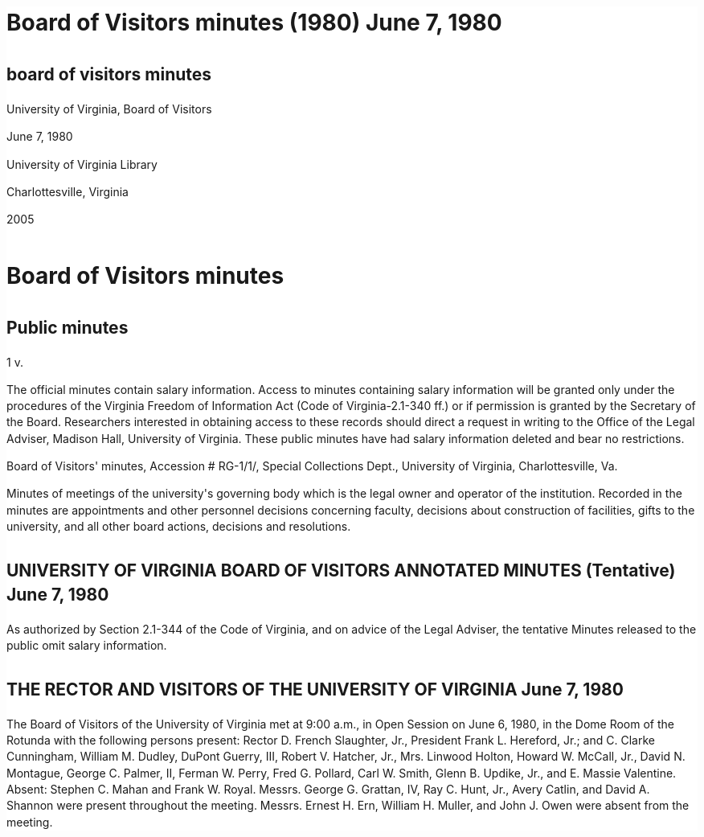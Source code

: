 







# Board of Visitors minutes (1980) June 7, 1980

## board of visitors minutes

University of Virginia, Board of Visitors

June 7, 1980

University of Virginia Library

Charlottesville, Virginia

2005

# Board of Visitors minutes

## Public minutes

1 v.

The official minutes contain salary information. Access to minutes containing salary information will be granted only under the procedures of the Virginia Freedom of Information Act (Code of Virginia-2.1-340 ff.) or if permission is granted by the Secretary of the Board. Researchers interested in obtaining access to these records should direct a request in writing to the Office of the Legal Adviser, Madison Hall, University of Virginia. These public minutes have had salary information deleted and bear no restrictions.

Board of Visitors' minutes, Accession # RG-1/1/, Special Collections Dept., University of Virginia, Charlottesville, Va.

Minutes of meetings of the university's governing body which is the legal owner and operator of the institution. Recorded in the minutes are appointments and other personnel decisions concerning faculty, decisions about construction of facilities, gifts to the university, and all other board actions, decisions and resolutions.

## UNIVERSITY OF VIRGINIA BOARD OF VISITORS ANNOTATED MINUTES (Tentative) June 7, 1980

As authorized by Section 2.1-344 of the Code of Virginia, and on advice of the Legal Adviser, the tentative Minutes released to the public omit salary information.

## THE RECTOR AND VISITORS OF THE UNIVERSITY OF VIRGINIA June 7, 1980

The Board of Visitors of the University of Virginia met at 9:00 a.m., in Open Session on June 6, 1980, in the Dome Room of the Rotunda with the following persons present: Rector D. French Slaughter, Jr., President Frank L. Hereford, Jr.; and C. Clarke Cunningham, William M. Dudley, DuPont Guerry, III, Robert V. Hatcher, Jr., Mrs. Linwood Holton, Howard W. McCall, Jr., David N. Montague, George C. Palmer, II, Ferman W. Perry, Fred G. Pollard, Carl W. Smith, Glenn B. Updike, Jr., and E. Massie Valentine. Absent: Stephen C. Mahan and Frank W. Royal. Messrs. George G. Grattan, IV, Ray C. Hunt, Jr., Avery Catlin, and David A. Shannon were present throughout the meeting. Messrs. Ernest H. Ern, William H. Muller, and John J. Owen were absent from the meeting.
